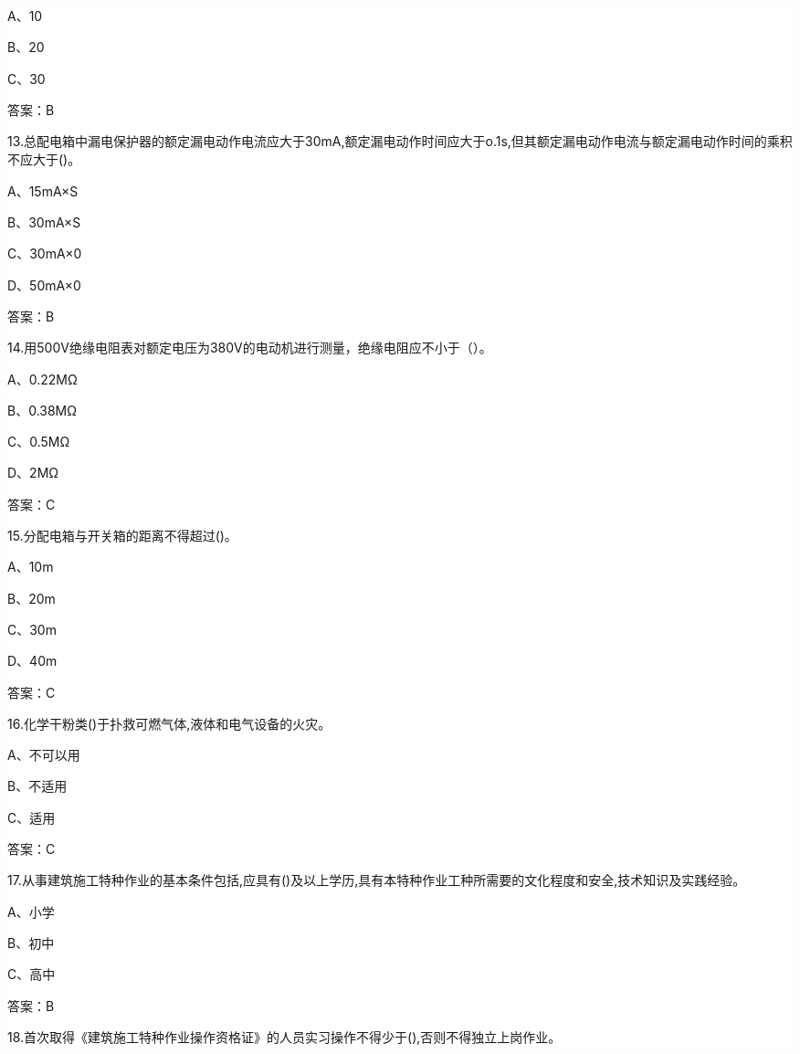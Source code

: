 A、10

B、20

C、30

答案：B

13\.总配电箱中漏电保护器的额定漏电动作电流应大于30mA,额定漏电动作时间应大于o.1s,但其额定漏电动作电流与额定漏电动作时间的乘积不应大于()。

A、15mA×S

B、30mA×S

C、30mA×0

D、50mA×0

答案：B

14\.用500V绝缘电阻表对额定电压为380V的电动机进行测量，绝缘电阻应不小于（）。

A、0.22MΩ

B、0.38MΩ

C、0.5MΩ

D、2MΩ

答案：C

15\.分配电箱与开关箱的距离不得超过()。

A、10m

B、20m

C、30m

D、40m

答案：C

16\.化学干粉类()于扑救可燃气体,液体和电气设备的火灾。

A、不可以用

B、不适用

C、适用

答案：C

17\.从事建筑施工特种作业的基本条件包括,应具有()及以上学历,具有本特种作业工种所需要的文化程度和安全,技术知识及实践经验。

A、小学

B、初中

C、高中

答案：B

18\.首次取得《建筑施工特种作业操作资格证》的人员实习操作不得少于(),否则不得独立上岗作业。
